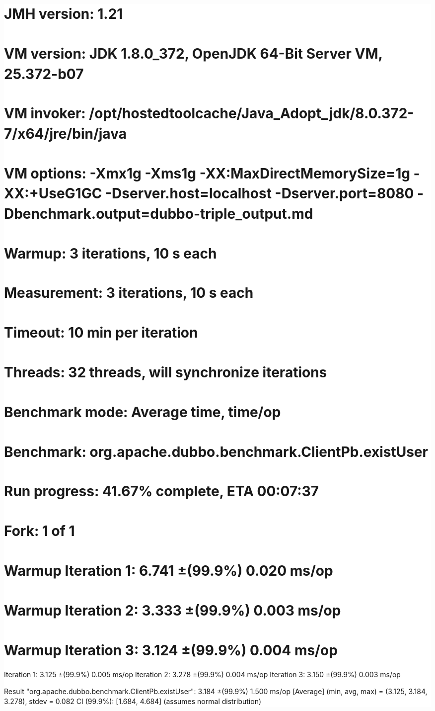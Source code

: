 
# JMH version: 1.21
# VM version: JDK 1.8.0_372, OpenJDK 64-Bit Server VM, 25.372-b07
# VM invoker: /opt/hostedtoolcache/Java_Adopt_jdk/8.0.372-7/x64/jre/bin/java
# VM options: -Xmx1g -Xms1g -XX:MaxDirectMemorySize=1g -XX:+UseG1GC -Dserver.host=localhost -Dserver.port=8080 -Dbenchmark.output=dubbo-triple_output.md
# Warmup: 3 iterations, 10 s each
# Measurement: 3 iterations, 10 s each
# Timeout: 10 min per iteration
# Threads: 32 threads, will synchronize iterations
# Benchmark mode: Average time, time/op
# Benchmark: org.apache.dubbo.benchmark.ClientPb.existUser

# Run progress: 41.67% complete, ETA 00:07:37
# Fork: 1 of 1
# Warmup Iteration   1: 6.741 ±(99.9%) 0.020 ms/op
# Warmup Iteration   2: 3.333 ±(99.9%) 0.003 ms/op
# Warmup Iteration   3: 3.124 ±(99.9%) 0.004 ms/op
Iteration   1: 3.125 ±(99.9%) 0.005 ms/op
Iteration   2: 3.278 ±(99.9%) 0.004 ms/op
Iteration   3: 3.150 ±(99.9%) 0.003 ms/op


Result "org.apache.dubbo.benchmark.ClientPb.existUser":
  3.184 ±(99.9%) 1.500 ms/op [Average]
  (min, avg, max) = (3.125, 3.184, 3.278), stdev = 0.082
  CI (99.9%): [1.684, 4.684] (assumes normal distribution)
